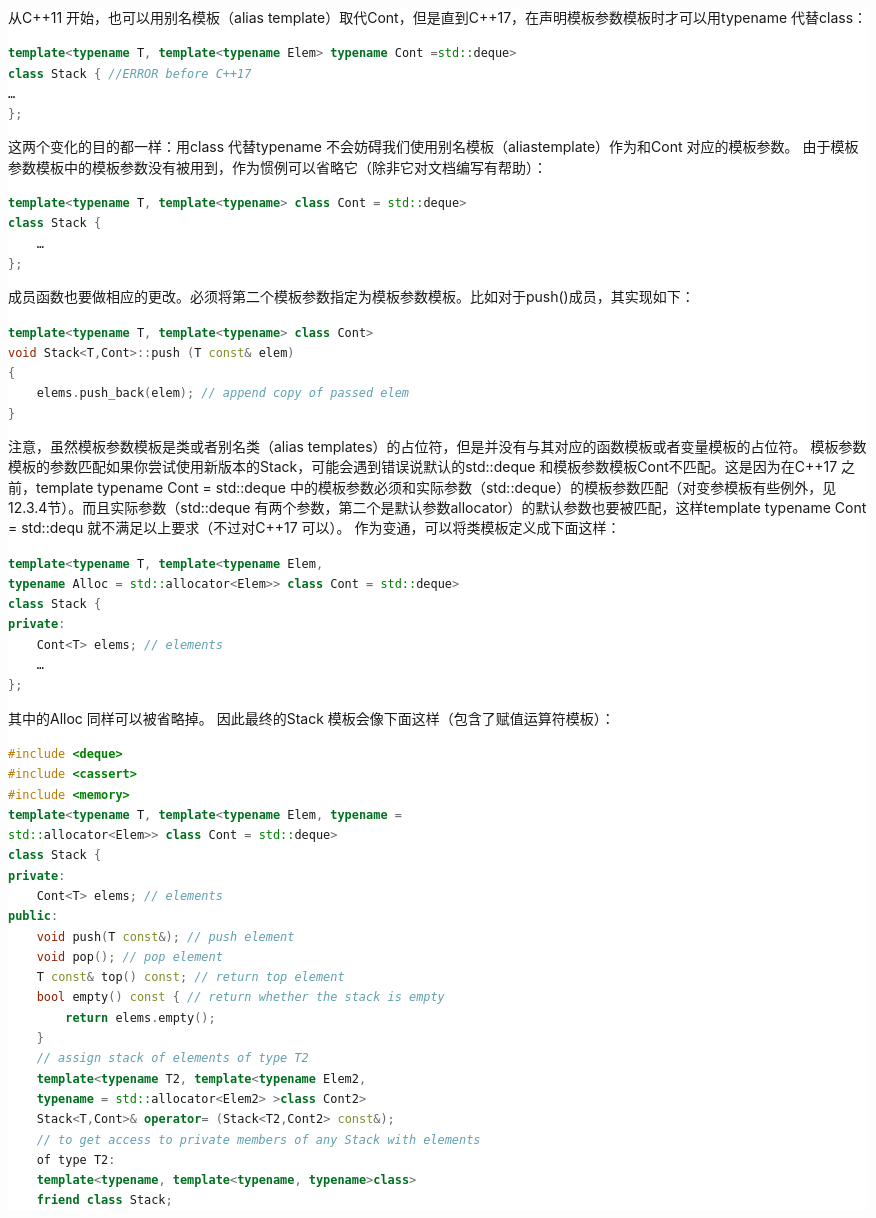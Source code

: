 ```c++
```
从C++11 开始，也可以用别名模板（alias template）取代Cont，但是直到C++17，在声明模板参数模板时才可以用typename 代替class：
```c++
template<typename T, template<typename Elem> typename Cont =std::deque>
class Stack { //ERROR before C++17
…
};
```
这两个变化的目的都一样：用class 代替typename 不会妨碍我们使用别名模板（aliastemplate）作为和Cont 对应的模板参数。
由于模板参数模板中的模板参数没有被用到，作为惯例可以省略它（除非它对文档编写有帮助）：
```c++
template<typename T, template<typename> class Cont = std::deque>
class Stack {
    …
};
```
成员函数也要做相应的更改。必须将第二个模板参数指定为模板参数模板。比如对于push()成员，其实现如下：
```c++
template<typename T, template<typename> class Cont>
void Stack<T,Cont>::push (T const& elem)
{
    elems.push_back(elem); // append copy of passed elem
}
```
注意，虽然模板参数模板是类或者别名类（alias templates）的占位符，但是并没有与其对应的函数模板或者变量模板的占位符。
模板参数模板的参数匹配如果你尝试使用新版本的Stack，可能会遇到错误说默认的std::deque 和模板参数模板Cont不匹配。这是因为在C++17 之前，template<typename Elem> typename Cont = std::deque 中的模板参数必须和实际参数（std::deque）的模板参数匹配（对变参模板有些例外，见12.3.4节）。而且实际参数（std::deque 有两个参数，第二个是默认参数allocator）的默认参数也要被匹配，这样template<typename Elem> typename Cont = std::dequ 就不满足以上要求（不过对C++17 可以）。
作为变通，可以将类模板定义成下面这样：
```c++
template<typename T, template<typename Elem,
typename Alloc = std::allocator<Elem>> class Cont = std::deque>
class Stack {
private:
    Cont<T> elems; // elements
    …
};
```
其中的Alloc 同样可以被省略掉。
因此最终的Stack 模板会像下面这样（包含了赋值运算符模板）：
```c++
#include <deque>
#include <cassert>
#include <memory>
template<typename T, template<typename Elem, typename =
std::allocator<Elem>> class Cont = std::deque>
class Stack {
private:
    Cont<T> elems; // elements
public:
    void push(T const&); // push element
    void pop(); // pop element
    T const& top() const; // return top element
    bool empty() const { // return whether the stack is empty
        return elems.empty();
    }
    // assign stack of elements of type T2
    template<typename T2, template<typename Elem2,
    typename = std::allocator<Elem2> >class Cont2>
    Stack<T,Cont>& operator= (Stack<T2,Cont2> const&);
    // to get access to private members of any Stack with elements
    of type T2:
    template<typename, template<typename, typename>class>
    friend class Stack;
```